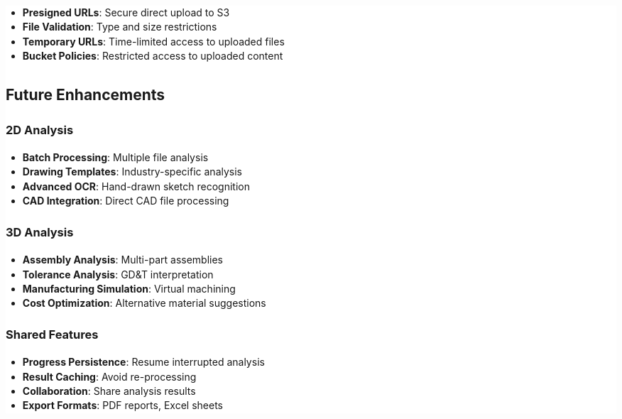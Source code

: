 - **Presigned URLs**: Secure direct upload to S3
- **File Validation**: Type and size restrictions
- **Temporary URLs**: Time-limited access to uploaded files
- **Bucket Policies**: Restricted access to uploaded content

## Future Enhancements

### 2D Analysis
- **Batch Processing**: Multiple file analysis
- **Drawing Templates**: Industry-specific analysis
- **Advanced OCR**: Hand-drawn sketch recognition
- **CAD Integration**: Direct CAD file processing

### 3D Analysis
- **Assembly Analysis**: Multi-part assemblies
- **Tolerance Analysis**: GD&T interpretation
- **Manufacturing Simulation**: Virtual machining
- **Cost Optimization**: Alternative material suggestions

### Shared Features
- **Progress Persistence**: Resume interrupted analysis
- **Result Caching**: Avoid re-processing
- **Collaboration**: Share analysis results
- **Export Formats**: PDF reports, Excel sheets 
